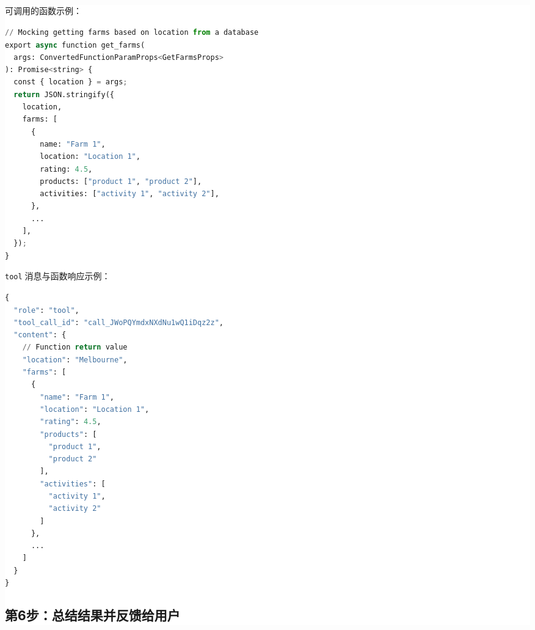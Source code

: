 可调用的函数示例：

```py
// Mocking getting farms based on location from a database
export async function get_farms(
  args: ConvertedFunctionParamProps<GetFarmsProps>
): Promise<string> {
  const { location } = args;
  return JSON.stringify({
    location,
    farms: [
      {
        name: "Farm 1",
        location: "Location 1",
        rating: 4.5,
        products: ["product 1", "product 2"],
        activities: ["activity 1", "activity 2"],
      },
      ...
    ],
  });
}
```

`tool` 消息与函数响应示例：

```py
{
  "role": "tool",
  "tool_call_id": "call_JWoPQYmdxNXdNu1wQ1iDqz2z",
  "content": {
    // Function return value
    "location": "Melbourne",
    "farms": [
      {
        "name": "Farm 1",
        "location": "Location 1",
        "rating": 4.5,
        "products": [
          "product 1",
          "product 2"
        ],
        "activities": [
          "activity 1",
          "activity 2"
        ]
      },
      ...
    ]
  }
}
```

## 第6步：总结结果并反馈给用户


  [K in keyof Props]: ConvertTypeNameStringLiteralToType<Props[K]["type"]>;
  [DescribedFunctionName.FileComplaint]: {
  [DescribedFunctionName.getFarms]: {
  [DescribedFunctionName.getActivitiesPerFarm]: {
  [DescribedFunctionName.bookActivity]: {